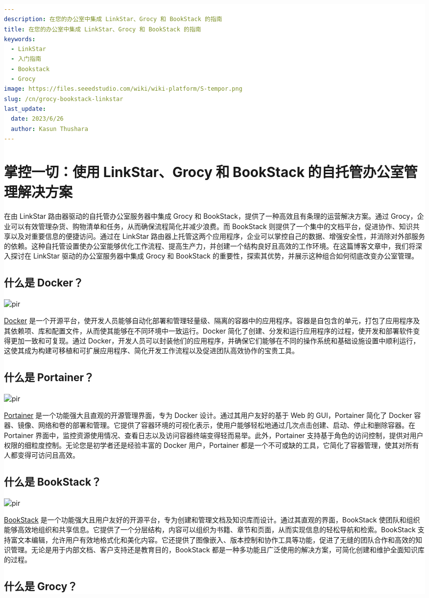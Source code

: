 ```yaml
---
description: 在您的办公室中集成 LinkStar、Grocy 和 BookStack 的指南
title: 在您的办公室中集成 LinkStar、Grocy 和 BookStack 的指南
keywords:
  - LinkStar
  - 入门指南
  - Bookstack
  - Grocy
image: https://files.seeedstudio.com/wiki/wiki-platform/S-tempor.png
slug: /cn/grocy-bookstack-linkstar
last_update:
  date: 2023/6/26
  author: Kasun Thushara
---
```

# 掌控一切：使用 LinkStar、Grocy 和 BookStack 的自托管办公室管理解决方案
在由 LinkStar 路由器驱动的自托管办公室服务器中集成 Grocy 和 BookStack，提供了一种高效且有条理的运营解决方案。通过 Grocy，企业可以有效管理杂货、购物清单和任务，从而确保流程简化并减少浪费。而 BookStack 则提供了一个集中的文档平台，促进协作、知识共享以及对重要信息的便捷访问。通过在 LinkStar 路由器上托管这两个应用程序，企业可以掌控自己的数据、增强安全性，并消除对外部服务的依赖。这种自托管设置使办公室能够优化工作流程、提高生产力，并创建一个结构良好且高效的工作环境。在这篇博客文章中，我们将深入探讨在 LinkStar 驱动的办公室服务器中集成 Grocy 和 BookStack 的重要性，探索其优势，并展示这种组合如何彻底改变办公室管理。

## 什么是 Docker？

<p style={{textAlign: 'center'}}><img src="https://files.seeedstudio.com/wiki/LinkStar/plex/docker.png" alt="pir" width="200" height="auto"/></p>

[Docker](https://docs.docker.com/) 是一个开源平台，使开发人员能够自动化部署和管理轻量级、隔离的容器中的应用程序。容器是自包含的单元，打包了应用程序及其依赖项、库和配置文件，从而使其能够在不同环境中一致运行。Docker 简化了创建、分发和运行应用程序的过程，使开发和部署软件变得更加一致和可复现。通过 Docker，开发人员可以封装他们的应用程序，并确保它们能够在不同的操作系统和基础设施设置中顺利运行，这使其成为构建可移植和可扩展应用程序、简化开发工作流程以及促进团队高效协作的宝贵工具。

## 什么是 Portainer？
<p style={{textAlign: 'center'}}><img src="https://files.seeedstudio.com/wiki/LinkStar/wordpress/pontainer-bg.png" alt="pir" width="200" height="auto"/></p>

[Portainer](https://www.portainer.io/) 是一个功能强大且直观的开源管理界面，专为 Docker 设计。通过其用户友好的基于 Web 的 GUI，Portainer 简化了 Docker 容器、镜像、网络和卷的部署和管理。它提供了容器环境的可视化表示，使用户能够轻松地通过几次点击创建、启动、停止和删除容器。在 Portainer 界面中，监控资源使用情况、查看日志以及访问容器终端变得轻而易举。此外，Portainer 支持基于角色的访问控制，提供对用户权限的细粒度控制。无论您是初学者还是经验丰富的 Docker 用户，Portainer 都是一个不可或缺的工具，它简化了容器管理，使其对所有人都变得可访问且高效。

## 什么是 BookStack？

<p style={{textAlign: 'center'}}><img src="https://files.seeedstudio.com/wiki/LinkStar/grocy_bookstack/bookstackicon.png" alt="pir" width="200" height="auto"/></p>

[BookStack](https://www.bookstackapp.com/) 是一个功能强大且用户友好的开源平台，专为创建和管理文档及知识库而设计。通过其直观的界面，BookStack 使团队和组织能够高效地组织和共享信息。它提供了一个分层结构，内容可以组织为书籍、章节和页面，从而实现信息的轻松导航和检索。BookStack 支持富文本编辑，允许用户有效地格式化和美化内容。它还提供了图像嵌入、版本控制和协作工具等功能，促进了无缝的团队合作和高效的知识管理。无论是用于内部文档、客户支持还是教育目的，BookStack 都是一种多功能且广泛使用的解决方案，可简化创建和维护全面知识库的过程。

## 什么是 Grocy？
